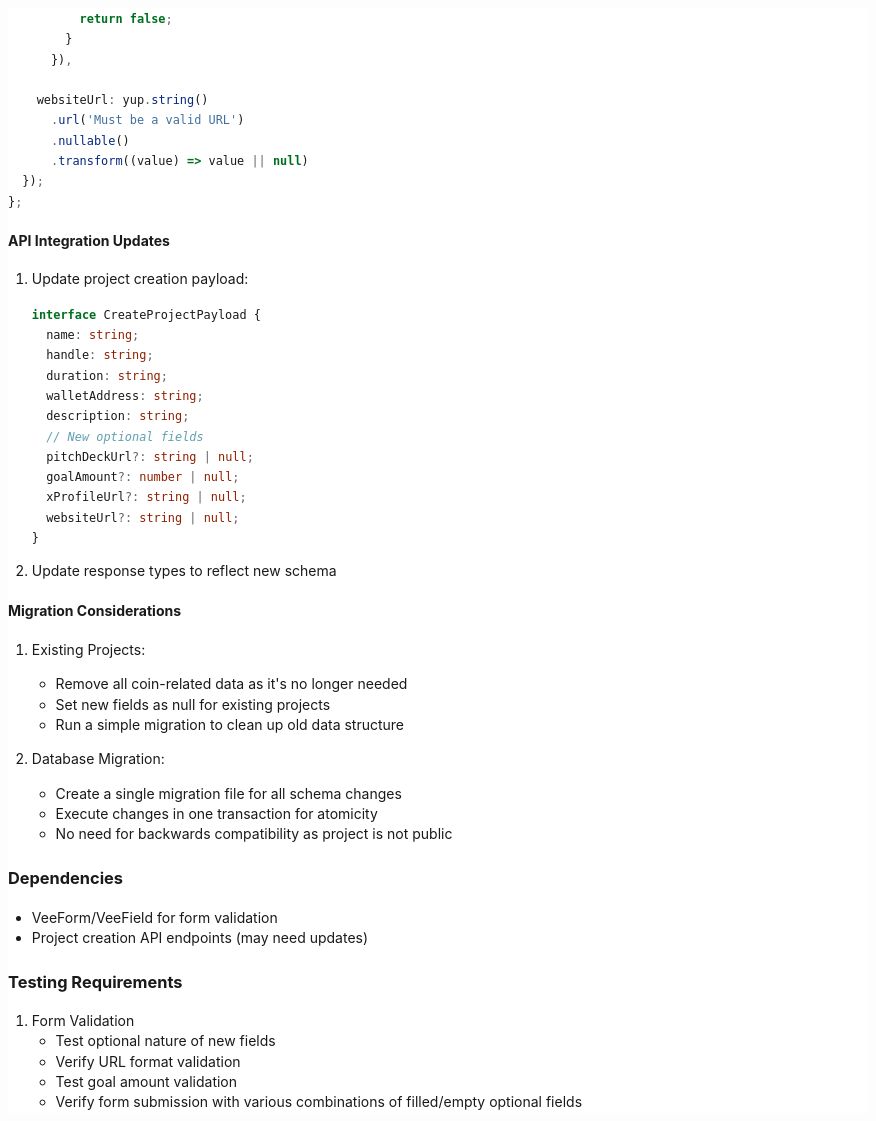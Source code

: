    ```javascript
             return false;
           }
         }),
         
       websiteUrl: yup.string()
         .url('Must be a valid URL')
         .nullable()
         .transform((value) => value || null)
     });
   };
   ```

#### API Integration Updates
1. Update project creation payload:
   ```typescript
   interface CreateProjectPayload {
     name: string;
     handle: string;
     duration: string;
     walletAddress: string;
     description: string;
     // New optional fields
     pitchDeckUrl?: string | null;
     goalAmount?: number | null;
     xProfileUrl?: string | null;
     websiteUrl?: string | null;
   }
   ```

2. Update response types to reflect new schema

#### Migration Considerations
1. Existing Projects:
   - Remove all coin-related data as it's no longer needed
   - Set new fields as null for existing projects
   - Run a simple migration to clean up old data structure

2. Database Migration:
   - Create a single migration file for all schema changes
   - Execute changes in one transaction for atomicity
   - No need for backwards compatibility as project is not public

### Dependencies
- VeeForm/VeeField for form validation
- Project creation API endpoints (may need updates)

### Testing Requirements
1. Form Validation
   - Test optional nature of new fields
   - Verify URL format validation
   - Test goal amount validation
   - Verify form submission with various combinations of filled/empty optional fields
